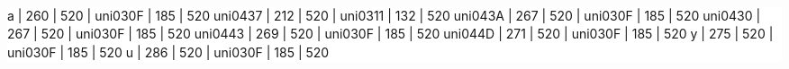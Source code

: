 a | 260 | 520 | uni030F | 185 | 520
uni0437 | 212 | 520 | uni0311 | 132 | 520
uni043A | 267 | 520 | uni030F | 185 | 520
uni0430 | 267 | 520 | uni030F | 185 | 520
uni0443 | 269 | 520 | uni030F | 185 | 520
uni044D | 271 | 520 | uni030F | 185 | 520
y | 275 | 520 | uni030F | 185 | 520
u | 286 | 520 | uni030F | 185 | 520